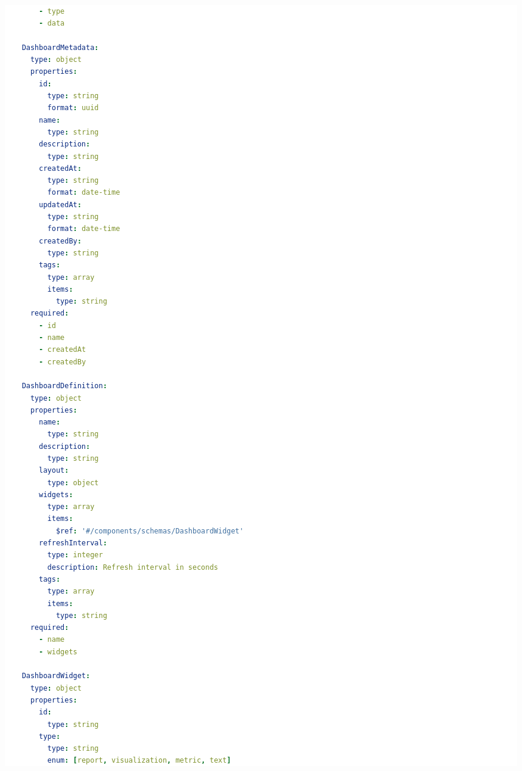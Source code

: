 ```yaml
        - type
        - data

    DashboardMetadata:
      type: object
      properties:
        id:
          type: string
          format: uuid
        name:
          type: string
        description:
          type: string
        createdAt:
          type: string
          format: date-time
        updatedAt:
          type: string
          format: date-time
        createdBy:
          type: string
        tags:
          type: array
          items:
            type: string
      required:
        - id
        - name
        - createdAt
        - createdBy

    DashboardDefinition:
      type: object
      properties:
        name:
          type: string
        description:
          type: string
        layout:
          type: object
        widgets:
          type: array
          items:
            $ref: '#/components/schemas/DashboardWidget'
        refreshInterval:
          type: integer
          description: Refresh interval in seconds
        tags:
          type: array
          items:
            type: string
      required:
        - name
        - widgets

    DashboardWidget:
      type: object
      properties:
        id:
          type: string
        type:
          type: string
          enum: [report, visualization, metric, text]
```